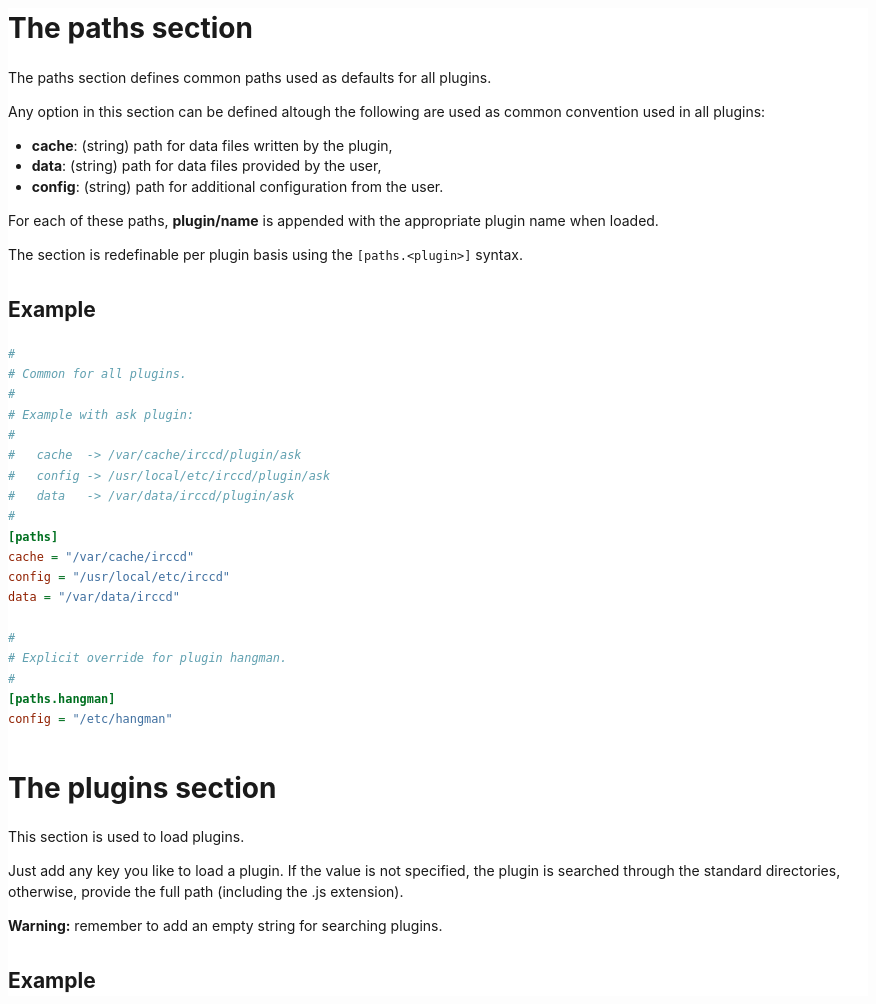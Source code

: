 # The paths section

The paths section defines common paths used as defaults for all plugins.

Any option in this section can be defined altough the following are used as
common convention used in all plugins:

  - **cache**: (string) path for data files written by the plugin,
  - **data**: (string) path for data files provided by the user,
  - **config**: (string) path for additional configuration from the user.

For each of these paths, **plugin/name** is appended with the appropriate
plugin name when loaded.

The section is redefinable per plugin basis using the `[paths.<plugin>]` syntax.

## Example

```ini
#
# Common for all plugins.
#
# Example with ask plugin:
#
#   cache  -> /var/cache/irccd/plugin/ask
#   config -> /usr/local/etc/irccd/plugin/ask
#   data   -> /var/data/irccd/plugin/ask
#
[paths]
cache = "/var/cache/irccd"
config = "/usr/local/etc/irccd"
data = "/var/data/irccd"

#
# Explicit override for plugin hangman.
#
[paths.hangman]
config = "/etc/hangman"
```

# The plugins section

This section is used to load plugins.

Just add any key you like to load a plugin. If the value is not specified, the
plugin is searched through the standard directories, otherwise, provide the full
path (including the .js extension).

**Warning:** remember to add an empty string for searching plugins.

## Example


[ini]: https://en.wikipedia.org/wiki/INI_file